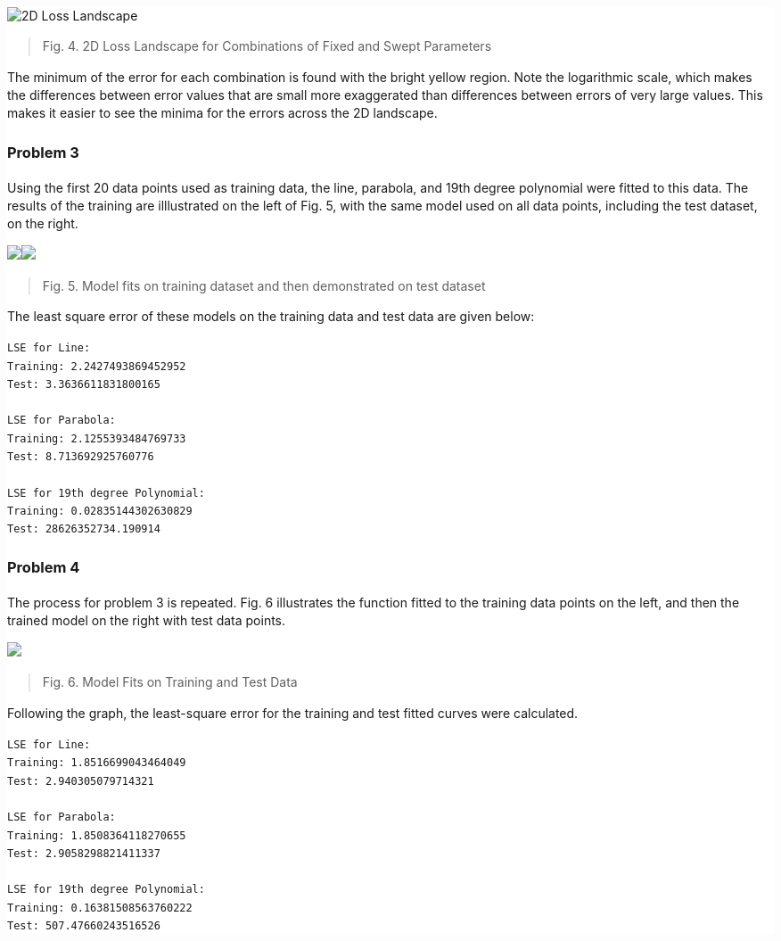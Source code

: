 ![2D Loss Landscape](https://media.discordapp.net/attachments/847715688273281034/1095194497257836634/wEicF3DGb3nYgAAAABJRU5ErkJggg.png?width%3D703%26height%3D704)

> Fig. 4. 2D Loss Landscape for Combinations of Fixed and Swept Parameters

The minimum of the error for each combination is found with the bright yellow region. Note the logarithmic scale, which makes the differences between error values that are small more exaggerated than differences between errors of very large values. This makes it easier to see the minima for the errors across the 2D landscape.

### Problem 3
Using the first 20 data points used as training data, the line, parabola, and 19th degree polynomial were fitted to this data. The results of the training are illlustrated on the left of Fig. 5, with the same model used on all data points, including the test dataset, on the right.

<p><img src="https://media.discordapp.net/attachments/847715688273281034/1094006656318308392/sEBERkaax7BAREZGmsewQERGRprHsEBERkaax7BAREZGmsewQERGRprHsEBERkaax7BAREZGmsewQERGRprHsEBERkaax7BAREZGmsewQERGRpv0PjZCgVPVnYDQAAAAASUVORK5CYII.png" width=400</img><img src="https://media.discordapp.net/attachments/847715688273281034/1094006656607719454/ATZ152xLQpccAAAAAElFTkSuQmCC.png" width=400</img></p>

> Fig. 5. Model fits on training dataset and then demonstrated on test dataset

The least square error of these models on the training data and test data are given below:
```
LSE for Line:
Training: 2.2427493869452952
Test: 3.3636611831800165 

LSE for Parabola:
Training: 2.1255393484769733
Test: 8.713692925760776 

LSE for 19th degree Polynomial:
Training: 0.02835144302630829
Test: 28626352734.190914
```

### Problem 4
The process for problem 3 is repeated. Fig. 6 illustrates the function fitted to the training data points on the left, and then the trained model on the right with test data points.
<p><img src="https://media.discordapp.net/attachments/847715688273281034/1094023242680893491/gBvmQc1uEWtHQAAAABJRU5ErkJggg.png?width=720&height=398" width=800</img></p>

> Fig. 6. Model Fits on Training and Test Data

Following the graph, the least-square error for the training and test fitted curves were calculated.
```
LSE for Line:
Training: 1.8516699043464049
Test: 2.940305079714321 

LSE for Parabola:
Training: 1.8508364118270655
Test: 2.9058298821411337 

LSE for 19th degree Polynomial:
Training: 0.16381508563760222
Test: 507.47660243516526
```

